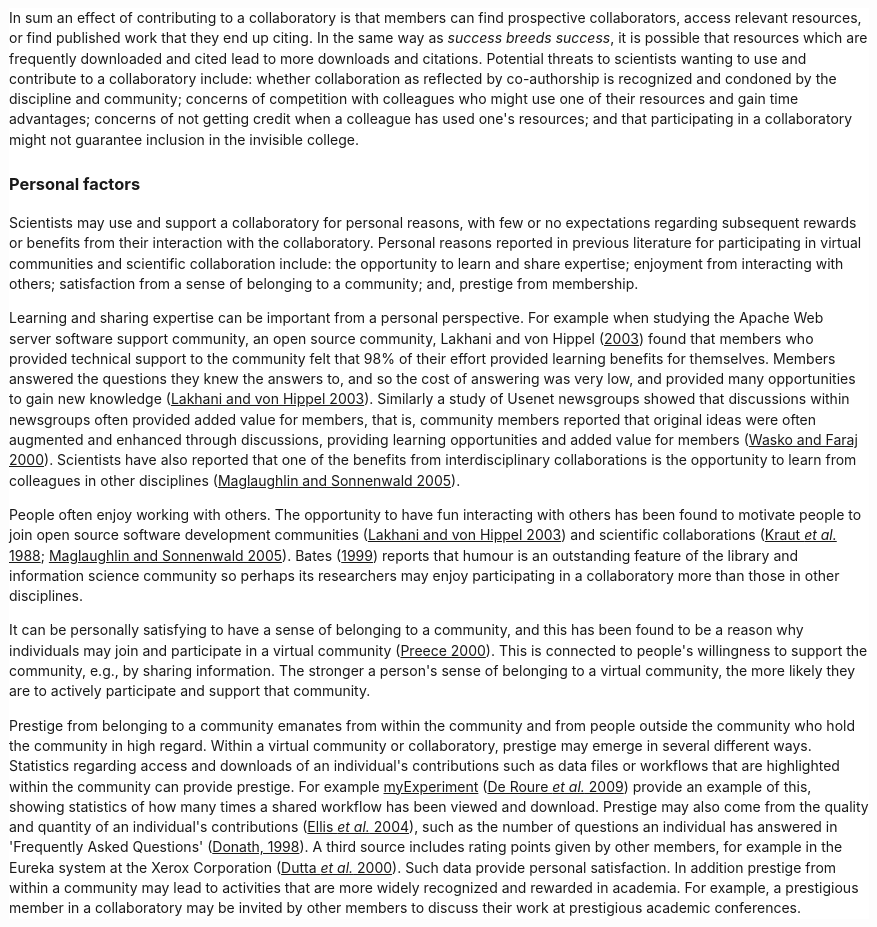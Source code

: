In sum an effect of contributing to a collaboratory is that members can find prospective collaborators, access relevant resources, or find published work that they end up citing. In the same way as _success breeds success_, it is possible that resources which are frequently downloaded and cited lead to more downloads and citations. Potential threats to scientists wanting to use and contribute to a collaboratory include: whether collaboration as reflected by co-authorship is recognized and condoned by the discipline and community; concerns of competition with colleagues who might use one of their resources and gain time advantages; concerns of not getting credit when a colleague has used one's resources; and that participating in a collaboratory might not guarantee inclusion in the invisible college.

### Personal factors

Scientists may use and support a collaboratory for personal reasons, with few or no expectations regarding subsequent rewards or benefits from their interaction with the collaboratory. Personal reasons reported in previous literature for participating in virtual communities and scientific collaboration include: the opportunity to learn and share expertise; enjoyment from interacting with others; satisfaction from a sense of belonging to a community; and, prestige from membership.

Learning and sharing expertise can be important from a personal perspective. For example when studying the Apache Web server software support community, an open source community, Lakhani and von Hippel ([2003](#lakh03)) found that members who provided technical support to the community felt that 98% of their effort provided learning benefits for themselves. Members answered the questions they knew the answers to, and so the cost of answering was very low, and provided many opportunities to gain new knowledge ([Lakhani and von Hippel 2003](#lakh03)). Similarly a study of Usenet newsgroups showed that discussions within newsgroups often provided added value for members, that is, community members reported that original ideas were often augmented and enhanced through discussions, providing learning opportunities and added value for members ([Wasko and Faraj 2000](#wask00)). Scientists have also reported that one of the benefits from interdisciplinary collaborations is the opportunity to learn from colleagues in other disciplines ([Maglaughlin and Sonnenwald 2005](#magl05)).

People often enjoy working with others. The opportunity to have fun interacting with others has been found to motivate people to join open source software development communities ([Lakhani and von Hippel 2003](#lakh03)) and scientific collaborations ([Kraut _et al._ 1988](#krau88); [Maglaughlin and Sonnenwald 2005](#magl05)). Bates ([1999](#bates99)) reports that humour is an outstanding feature of the library and information science community so perhaps its researchers may enjoy participating in a collaboratory more than those in other disciplines.

It can be personally satisfying to have a sense of belonging to a community, and this has been found to be a reason why individuals may join and participate in a virtual community ([Preece 2000](#pree00)). This is connected to people's willingness to support the community, e.g., by sharing information. The stronger a person's sense of belonging to a virtual community, the more likely they are to actively participate and support that community.

Prestige from belonging to a community emanates from within the community and from people outside the community who hold the community in high regard. Within a virtual community or collaboratory, prestige may emerge in several different ways. Statistics regarding access and downloads of an individual's contributions such as data files or workflows that are highlighted within the community can provide prestige. For example [myExperiment](http://www.myexperiment.org/) ([De Roure _et al._ 2009](#dero09)) provide an example of this, showing statistics of how many times a shared workflow has been viewed and download. Prestige may also come from the quality and quantity of an individual's contributions ([Ellis _et al._ 2004](#elli04)), such as the number of questions an individual has answered in 'Frequently Asked Questions' ([Donath, 1998](#dona98)). A third source includes rating points given by other members, for example in the Eureka system at the Xerox Corporation ([Dutta _et al._ 2000](#dutt00)). Such data provide personal satisfaction. In addition prestige from within a community may lead to activities that are more widely recognized and rewarded in academia. For example, a prestigious member in a collaboratory may be invited by other members to discuss their work at prestigious academic conferences.
